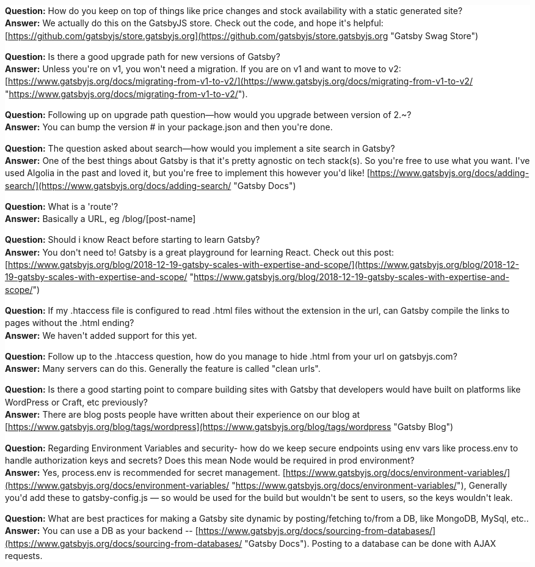 **Question:** How do you keep on top of things like price changes and stock availability with a static generated site?  
**Answer:** We actually do this on the GatsbyJS store. Check out the code, and hope it's helpful: [https://github.com/gatsbyjs/store.gatsbyjs.org](https://github.com/gatsbyjs/store.gatsbyjs.org "Gatsby Swag Store")

**Question:** Is there a good upgrade path for new versions of Gatsby?  
**Answer:** Unless you're on v1, you won't need a migration. If you are on v1 and want to move to v2: [https://www.gatsbyjs.org/docs/migrating-from-v1-to-v2/](https://www.gatsbyjs.org/docs/migrating-from-v1-to-v2/ "https://www.gatsbyjs.org/docs/migrating-from-v1-to-v2/").

**Question:** Following up on upgrade path question—how would you upgrade between version of 2.\~?  
**Answer:** You can bump the version # in your package.json and then you're done.

**Question:** The question asked about search—how would you implement a site search in Gatsby?  
**Answer:** One of the best things about Gatsby is that it's pretty agnostic on tech stack(s). So you're free to use what you want. I've used Algolia in the past and loved it, but you're free to implement this however you'd like! [https://www.gatsbyjs.org/docs/adding-search/](https://www.gatsbyjs.org/docs/adding-search/ "Gatsby Docs")

**Question:** What is a 'route'?  
**Answer:** Basically a URL, eg /blog/\[post-name\]

**Question:** Should i know React before starting to learn Gatsby?  
**Answer:** You don't need to! Gatsby is a great playground for learning React. Check out this post: [https://www.gatsbyjs.org/blog/2018-12-19-gatsby-scales-with-expertise-and-scope/](https://www.gatsbyjs.org/blog/2018-12-19-gatsby-scales-with-expertise-and-scope/ "https://www.gatsbyjs.org/blog/2018-12-19-gatsby-scales-with-expertise-and-scope/")

**Question:** If my .htaccess file is configured to read .html files without the extension in the url, can Gatsby compile the links to pages without the .html ending?  
**Answer:** We haven't added support for this yet.

**Question:** Follow up to the .htaccess question, how do you manage to hide .html from your url on gatsbyjs.com?  
**Answer:** Many servers can do this. Generally the feature is called "clean urls".

**Question:** Is there a good starting point to compare building sites with Gatsby that developers would have built on platforms like WordPress or Craft, etc previously?  
**Answer:** There are blog posts people have written about their experience on our blog at [https://www.gatsbyjs.org/blog/tags/wordpress](https://www.gatsbyjs.org/blog/tags/wordpress "Gatsby Blog")

**Question:** Regarding Environment Variables and security- how do we keep secure endpoints using env vars like process.env to handle authorization keys and secrets? Does this mean Node would be required in prod environment?  
**Answer:** Yes, process.env is recommended for secret management. [https://www.gatsbyjs.org/docs/environment-variables/](https://www.gatsbyjs.org/docs/environment-variables/ "https://www.gatsbyjs.org/docs/environment-variables/"), Generally you'd add these to gatsby-config.js — so would be used for the build but wouldn't be sent to users, so the keys wouldn't leak.

**Question:** What are best practices for making a Gatsby site dynamic by posting/fetching to/from a DB, like MongoDB, MySql, etc..  
**Answer:** You can use a DB as your backend -- [https://www.gatsbyjs.org/docs/sourcing-from-databases/](https://www.gatsbyjs.org/docs/sourcing-from-databases/ "Gatsby Docs"). Posting to a database can be done with AJAX requests.

